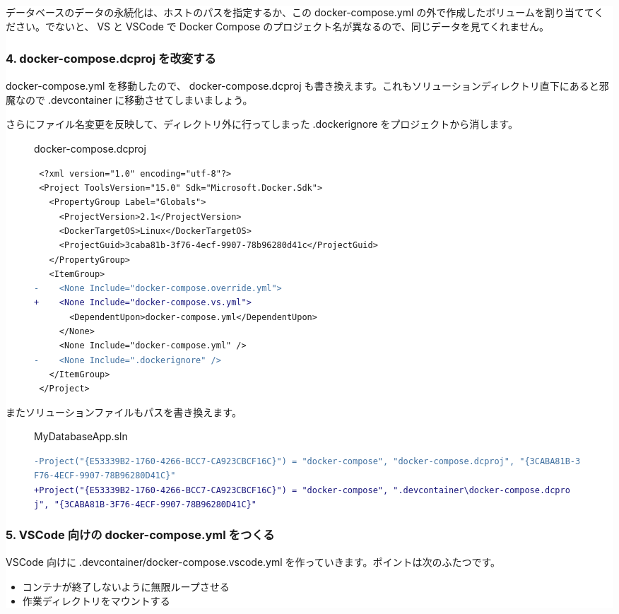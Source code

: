 </figure>

データベースのデータの永続化は、ホストのパスを指定するか、この docker-compose.yml の外で作成したボリュームを割り当ててください。でないと、 VS と VSCode で Docker Compose のプロジェクト名が異なるので、同じデータを見てくれません。

### 4. docker-compose.dcproj を改変する

docker-compose.yml を移動したので、 docker-compose.dcproj も書き換えます。これもソリューションディレクトリ直下にあると邪魔なので .devcontainer に移動させてしまいましょう。

さらにファイル名変更を反映して、ディレクトリ外に行ってしまった .dockerignore をプロジェクトから消します。

<figure class="fig-code">
<figcaption>docker-compose.dcproj</figcaption>

```diff
 <?xml version="1.0" encoding="utf-8"?>
 <Project ToolsVersion="15.0" Sdk="Microsoft.Docker.Sdk">
   <PropertyGroup Label="Globals">
     <ProjectVersion>2.1</ProjectVersion>
     <DockerTargetOS>Linux</DockerTargetOS>
     <ProjectGuid>3caba81b-3f76-4ecf-9907-78b96280d41c</ProjectGuid>
   </PropertyGroup>
   <ItemGroup>
-    <None Include="docker-compose.override.yml">
+    <None Include="docker-compose.vs.yml">
       <DependentUpon>docker-compose.yml</DependentUpon>
     </None>
     <None Include="docker-compose.yml" />
-    <None Include=".dockerignore" />
   </ItemGroup>
 </Project>
```

</figure>

またソリューションファイルもパスを書き換えます。

<figure class="fig-code">
<figcaption>MyDatabaseApp.sln</figcaption>

```diff
-Project("{E53339B2-1760-4266-BCC7-CA923CBCF16C}") = "docker-compose", "docker-compose.dcproj", "{3CABA81B-3F76-4ECF-9907-78B96280D41C}"
+Project("{E53339B2-1760-4266-BCC7-CA923CBCF16C}") = "docker-compose", ".devcontainer\docker-compose.dcproj", "{3CABA81B-3F76-4ECF-9907-78B96280D41C}"
```

</figure>

### 5. VSCode 向けの docker-compose.yml をつくる

VSCode 向けに .devcontainer/docker-compose.vscode.yml を作っていきます。ポイントは次のふたつです。

- コンテナが終了しないように無限ループさせる
- 作業ディレクトリをマウントする
